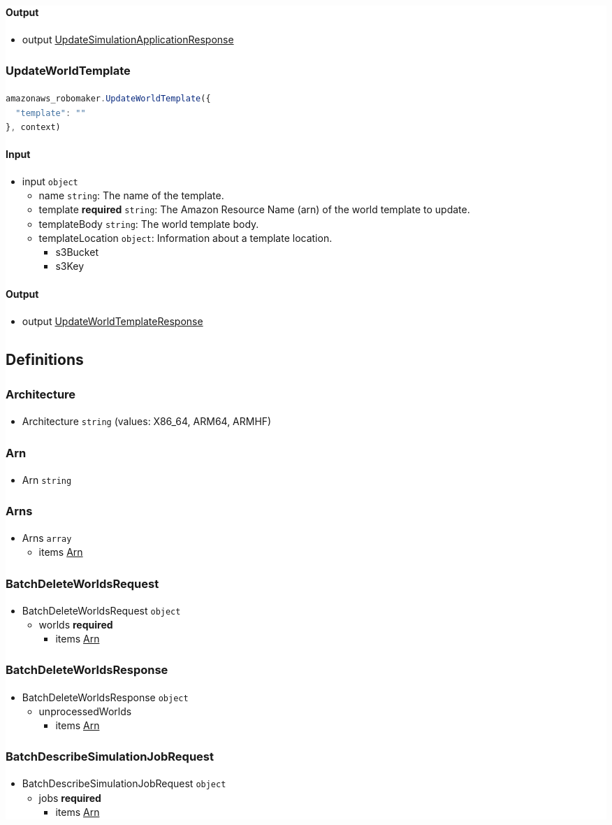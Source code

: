 #### Output
* output [UpdateSimulationApplicationResponse](#updatesimulationapplicationresponse)

### UpdateWorldTemplate



```js
amazonaws_robomaker.UpdateWorldTemplate({
  "template": ""
}, context)
```

#### Input
* input `object`
  * name `string`: The name of the template.
  * template **required** `string`: The Amazon Resource Name (arn) of the world template to update.
  * templateBody `string`: The world template body.
  * templateLocation `object`: Information about a template location.
    * s3Bucket
    * s3Key

#### Output
* output [UpdateWorldTemplateResponse](#updateworldtemplateresponse)



## Definitions

### Architecture
* Architecture `string` (values: X86_64, ARM64, ARMHF)

### Arn
* Arn `string`

### Arns
* Arns `array`
  * items [Arn](#arn)

### BatchDeleteWorldsRequest
* BatchDeleteWorldsRequest `object`
  * worlds **required**
    * items [Arn](#arn)

### BatchDeleteWorldsResponse
* BatchDeleteWorldsResponse `object`
  * unprocessedWorlds
    * items [Arn](#arn)

### BatchDescribeSimulationJobRequest
* BatchDescribeSimulationJobRequest `object`
  * jobs **required**
    * items [Arn](#arn)

